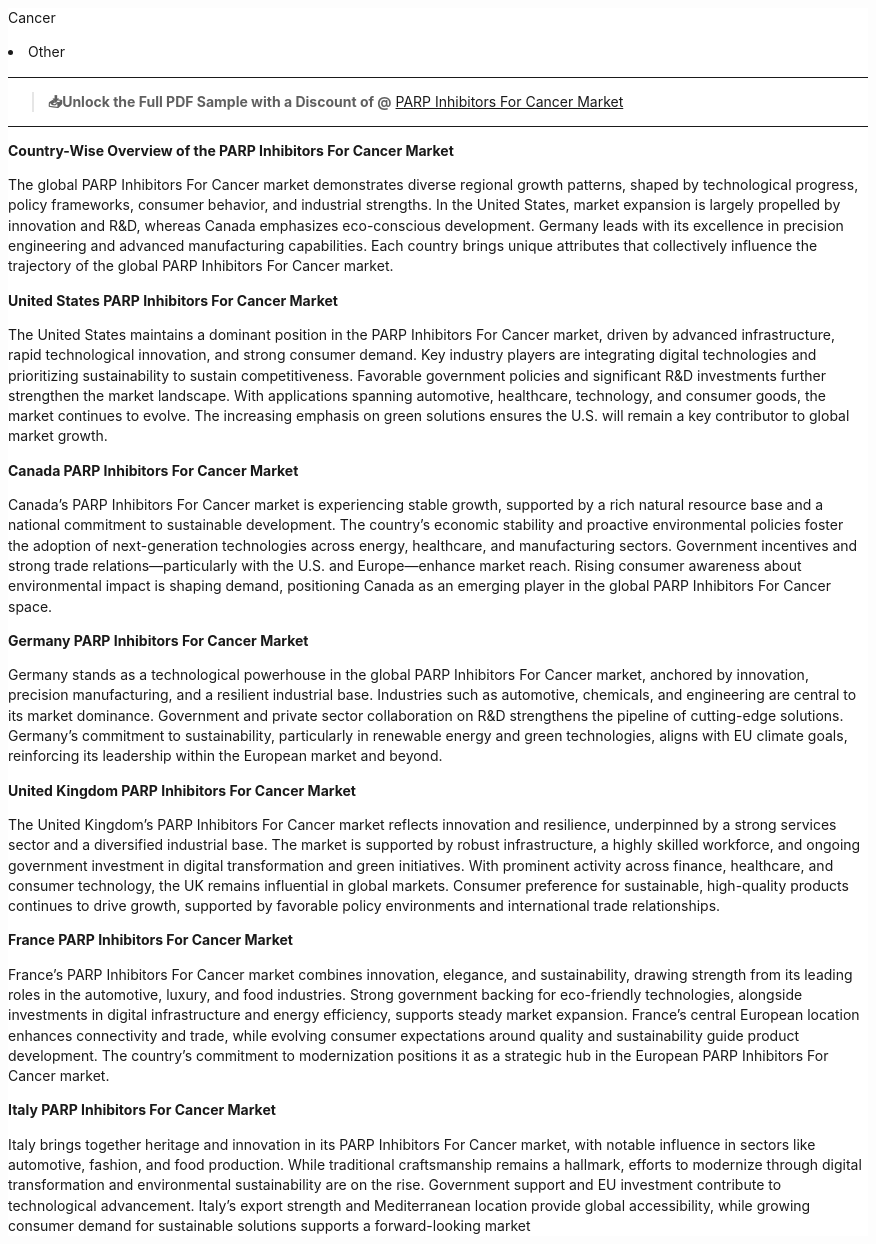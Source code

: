 Cancer</li><li>Other</li></ul></p><hr /><blockquote><p><strong>📥Unlock the Full PDF Sample with a Discount of @</strong> <a href="https://www.marketresearchintellect.com/ask-for-discount/?rid=1019179&amp;utm_source=Github-April&amp;utm_medium=049">PARP Inhibitors For Cancer Market</a></p></blockquote><hr /><p class="" data-start="217" data-end="261"><strong data-start="217" data-end="261">Country-Wise Overview of the PARP Inhibitors For Cancer Market</strong></p><p class="" data-start="263" data-end="774">The global PARP Inhibitors For Cancer market demonstrates diverse regional growth patterns, shaped by technological progress, policy frameworks, consumer behavior, and industrial strengths. In the United States, market expansion is largely propelled by innovation and R&amp;D, whereas Canada emphasizes eco-conscious development. Germany leads with its excellence in precision engineering and advanced manufacturing capabilities. Each country brings unique attributes that collectively influence the trajectory of the global PARP Inhibitors For Cancer market.</p><p class="" data-start="776" data-end="1421"><strong data-start="776" data-end="805">United States PARP Inhibitors For Cancer Market</strong></p><p class="" data-start="776" data-end="1421">The United States maintains a dominant position in the PARP Inhibitors For Cancer market, driven by advanced infrastructure, rapid technological innovation, and strong consumer demand. Key industry players are integrating digital technologies and prioritizing sustainability to sustain competitiveness. Favorable government policies and significant R&amp;D investments further strengthen the market landscape. With applications spanning automotive, healthcare, technology, and consumer goods, the market continues to evolve. The increasing emphasis on green solutions ensures the U.S. will remain a key contributor to global market growth.</p><p class="" data-start="1423" data-end="2019"><strong data-start="1423" data-end="1445">Canada PARP Inhibitors For Cancer Market</strong></p><p class="" data-start="1423" data-end="2019">Canada&rsquo;s PARP Inhibitors For Cancer market is experiencing stable growth, supported by a rich natural resource base and a national commitment to sustainable development. The country&rsquo;s economic stability and proactive environmental policies foster the adoption of next-generation technologies across energy, healthcare, and manufacturing sectors. Government incentives and strong trade relations&mdash;particularly with the U.S. and Europe&mdash;enhance market reach. Rising consumer awareness about environmental impact is shaping demand, positioning Canada as an emerging player in the global PARP Inhibitors For Cancer space.</p><p class="" data-start="2021" data-end="2591"><strong data-start="2021" data-end="2044">Germany PARP Inhibitors For Cancer Market</strong></p><p class="" data-start="2021" data-end="2591">Germany stands as a technological powerhouse in the global PARP Inhibitors For Cancer market, anchored by innovation, precision manufacturing, and a resilient industrial base. Industries such as automotive, chemicals, and engineering are central to its market dominance. Government and private sector collaboration on R&amp;D strengthens the pipeline of cutting-edge solutions. Germany&rsquo;s commitment to sustainability, particularly in renewable energy and green technologies, aligns with EU climate goals, reinforcing its leadership within the European market and beyond.</p><p class="" data-start="2593" data-end="3221"><strong data-start="2593" data-end="2623">United Kingdom PARP Inhibitors For Cancer Market</strong></p><p class="" data-start="2593" data-end="3221">The United Kingdom&rsquo;s PARP Inhibitors For Cancer market reflects innovation and resilience, underpinned by a strong services sector and a diversified industrial base. The market is supported by robust infrastructure, a highly skilled workforce, and ongoing government investment in digital transformation and green initiatives. With prominent activity across finance, healthcare, and consumer technology, the UK remains influential in global markets. Consumer preference for sustainable, high-quality products continues to drive growth, supported by favorable policy environments and international trade relationships.</p><p class="" data-start="3223" data-end="3838"><strong data-start="3223" data-end="3245">France PARP Inhibitors For Cancer Market</strong></p><p class="" data-start="3223" data-end="3838">France&rsquo;s PARP Inhibitors For Cancer market combines innovation, elegance, and sustainability, drawing strength from its leading roles in the automotive, luxury, and food industries. Strong government backing for eco-friendly technologies, alongside investments in digital infrastructure and energy efficiency, supports steady market expansion. France&rsquo;s central European location enhances connectivity and trade, while evolving consumer expectations around quality and sustainability guide product development. The country&rsquo;s commitment to modernization positions it as a strategic hub in the European PARP Inhibitors For Cancer market.</p><p class="" data-start="3840" data-end="4422"><strong data-start="3840" data-end="3861">Italy PARP Inhibitors For Cancer Market</strong></p><p class="" data-start="3840" data-end="4422">Italy brings together heritage and innovation in its PARP Inhibitors For Cancer market, with notable influence in sectors like automotive, fashion, and food production. While traditional craftsmanship remains a hallmark, efforts to modernize through digital transformation and environmental sustainability are on the rise. Government support and EU investment contribute to technological advancement. Italy&rsquo;s export strength and Mediterranean location provide global accessibility, while growing consumer demand for sustainable solutions supports a forward-looking market